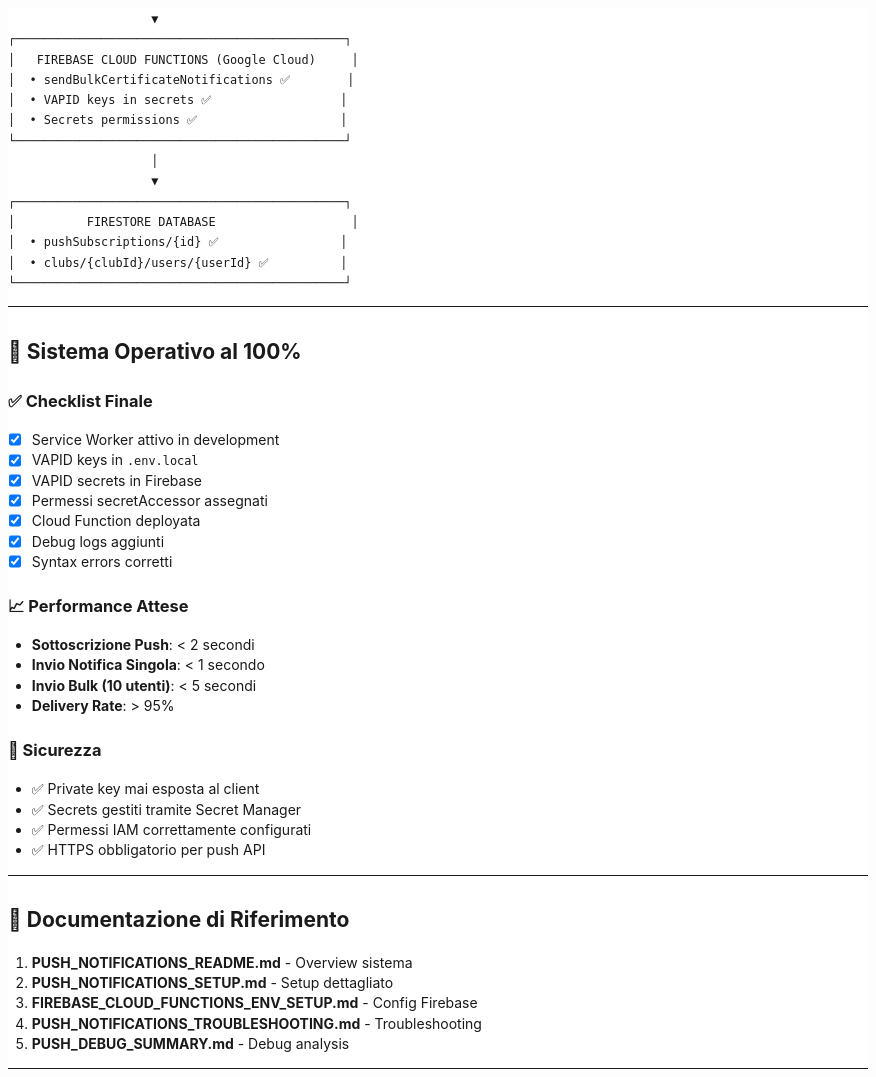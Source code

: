 ```
                    ▼
┌──────────────────────────────────────────────┐
│   FIREBASE CLOUD FUNCTIONS (Google Cloud)     │
│  • sendBulkCertificateNotifications ✅        │
│  • VAPID keys in secrets ✅                  │
│  • Secrets permissions ✅                    │
└──────────────────────────────────────────────┘
                    │
                    ▼
┌──────────────────────────────────────────────┐
│          FIRESTORE DATABASE                   │
│  • pushSubscriptions/{id} ✅                 │
│  • clubs/{clubId}/users/{userId} ✅          │
└──────────────────────────────────────────────┘
```

---

## 🚀 Sistema Operativo al 100%

### ✅ Checklist Finale

- [x] Service Worker attivo in development
- [x] VAPID keys in `.env.local`
- [x] VAPID secrets in Firebase
- [x] Permessi secretAccessor assegnati
- [x] Cloud Function deployata
- [x] Debug logs aggiunti
- [x] Syntax errors corretti

### 📈 Performance Attese

- **Sottoscrizione Push**: < 2 secondi
- **Invio Notifica Singola**: < 1 secondo
- **Invio Bulk (10 utenti)**: < 5 secondi
- **Delivery Rate**: > 95%

### 🔐 Sicurezza

- ✅ Private key mai esposta al client
- ✅ Secrets gestiti tramite Secret Manager
- ✅ Permessi IAM correttamente configurati
- ✅ HTTPS obbligatorio per push API

---

## 📖 Documentazione di Riferimento

1. **PUSH_NOTIFICATIONS_README.md** - Overview sistema
2. **PUSH_NOTIFICATIONS_SETUP.md** - Setup dettagliato
3. **FIREBASE_CLOUD_FUNCTIONS_ENV_SETUP.md** - Config Firebase
4. **PUSH_NOTIFICATIONS_TROUBLESHOOTING.md** - Troubleshooting
5. **PUSH_DEBUG_SUMMARY.md** - Debug analysis

---